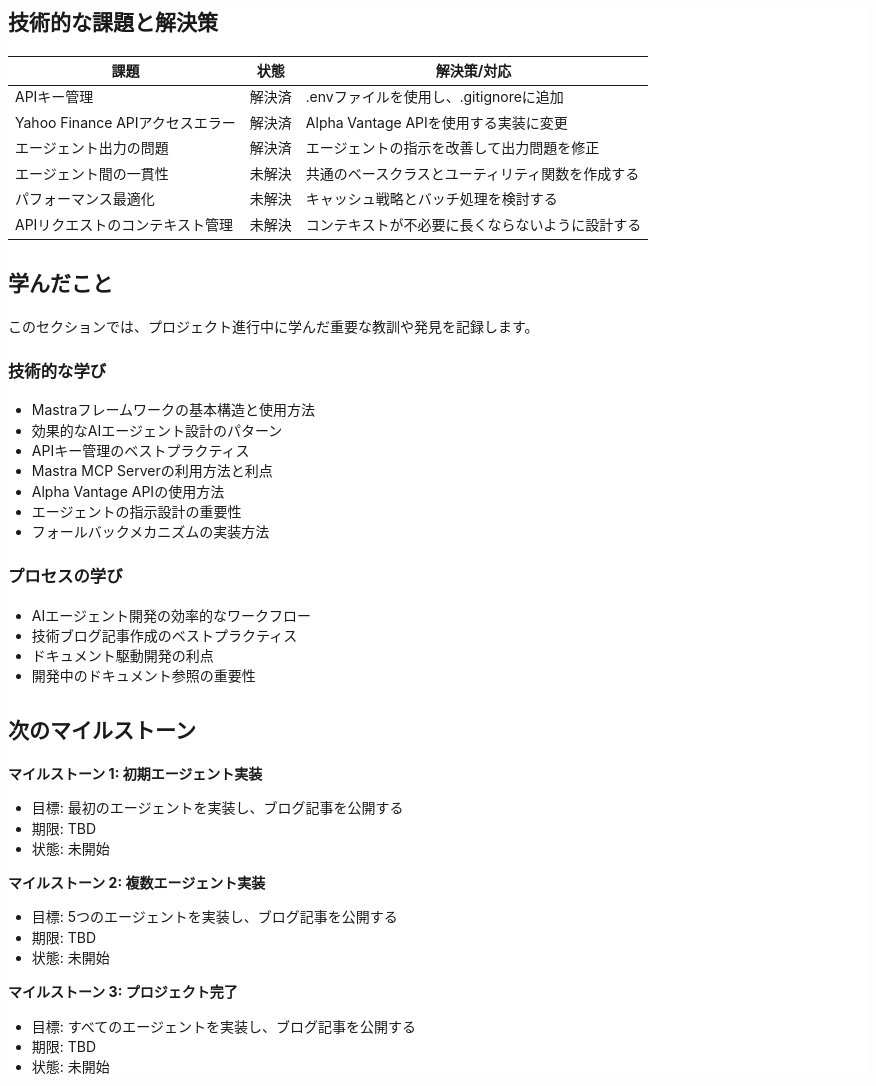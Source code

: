 ## 技術的な課題と解決策

| 課題 | 状態 | 解決策/対応 |
|-----|------|------------|
| APIキー管理 | 解決済 | .envファイルを使用し、.gitignoreに追加 |
| Yahoo Finance APIアクセスエラー | 解決済 | Alpha Vantage APIを使用する実装に変更 |
| エージェント出力の問題 | 解決済 | エージェントの指示を改善して出力問題を修正 |
| エージェント間の一貫性 | 未解決 | 共通のベースクラスとユーティリティ関数を作成する |
| パフォーマンス最適化 | 未解決 | キャッシュ戦略とバッチ処理を検討する |
| APIリクエストのコンテキスト管理 | 未解決 | コンテキストが不必要に長くならないように設計する |

## 学んだこと

このセクションでは、プロジェクト進行中に学んだ重要な教訓や発見を記録します。

### 技術的な学び
- Mastraフレームワークの基本構造と使用方法
- 効果的なAIエージェント設計のパターン
- APIキー管理のベストプラクティス
- Mastra MCP Serverの利用方法と利点
- Alpha Vantage APIの使用方法
- エージェントの指示設計の重要性
- フォールバックメカニズムの実装方法

### プロセスの学び
- AIエージェント開発の効率的なワークフロー
- 技術ブログ記事作成のベストプラクティス
- ドキュメント駆動開発の利点
- 開発中のドキュメント参照の重要性

## 次のマイルストーン

**マイルストーン 1: 初期エージェント実装**
- 目標: 最初のエージェントを実装し、ブログ記事を公開する
- 期限: TBD
- 状態: 未開始

**マイルストーン 2: 複数エージェント実装**
- 目標: 5つのエージェントを実装し、ブログ記事を公開する
- 期限: TBD
- 状態: 未開始

**マイルストーン 3: プロジェクト完了**
- 目標: すべてのエージェントを実装し、ブログ記事を公開する
- 期限: TBD
- 状態: 未開始
